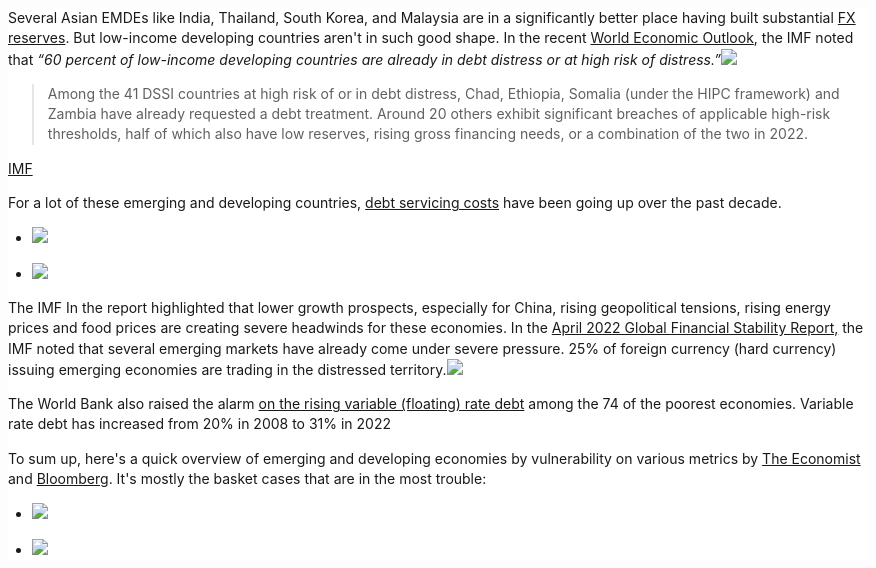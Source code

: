 Several Asian EMDEs like India, Thailand, South Korea, and Malaysia are in a significantly better place having built substantial [FX reserves][24]. But low-income developing countries aren't in such good shape. In the recent [World Economic Outlook][25], the IMF noted that _“60 percent of low-income developing countries are already in debt distress or at high risk of distress.”_![](https://www.bebhuvan.com/images/2022/05/Low-income-countries-debt.jpg) 

> Among the 41 DSSI countries at high risk of or in debt distress, Chad, Ethiopia, Somalia (under the HIPC framework) and Zambia have already requested a debt treatment. Around 20 others exhibit significant breaches of applicable high-risk thresholds, half of which also have low reserves, rising gross financing needs, or a combination of the two in 2022.
 
 <a href="https://blogs.imf.org/2022/04/07/restructuring-debt-of-poorer-nations-requires-more-efficient-coordination/#">IMF</a>

For a lot of these emerging and developing countries, [debt servicing costs][2] have been going up over the past decade.

<div class="wp-block-jetpack-slideshow alignwide" data-effect="slide">
 <div class="wp-block-jetpack-slideshow_container swiper-container">
 

 - ![](https://www.bebhuvan.com/images/2022/05/Emerging-markets-interest-coverage.jpg)

 - ![](https://www.bebhuvan.com/images/2022/05/Emerging-markets-interest-coverage-range.jpg)

 

 
 <a class="wp-block-jetpack-slideshow_button-prev swiper-button-prev swiper-button-white" role="button"></a><a class="wp-block-jetpack-slideshow_button-next swiper-button-next swiper-button-white" role="button"></a><a aria-label="Pause Slideshow" class="wp-block-jetpack-slideshow_button-pause" role="button"></a>
 
 <div class="wp-block-jetpack-slideshow_pagination swiper-pagination swiper-pagination-white">
 </div>
 </div>
</div>

The IMF In the report highlighted that lower growth prospects, especially for China, rising geopolitical tensions, rising energy prices and food prices are creating severe headwinds for these economies. In the [April 2022 Global Financial Stability Report,][26] the IMF noted that several emerging markets have already come under severe pressure. 25% of foreign currency (hard currency) issuing emerging economies are trading in the distressed territory.![](https://www.bebhuvan.com/images/2022/05/Emerging-markets-spreads.png) 

The World Bank also raised the alarm [on the rising variable (floating) rate debt][1] among the 74 of the poorest economies. Variable rate debt has increased from 20% in 2008 to 31% in 2022

To sum up, here's a quick overview of emerging and developing economies by vulnerability on various metrics by [The Economist][27] and [Bloomberg][28]. It's mostly the basket cases that are in the most trouble: 

<div class="wp-block-jetpack-slideshow alignwide" data-effect="slide">
 <div class="wp-block-jetpack-slideshow_container swiper-container">
 

 - ![](https://www.bebhuvan.com/images/2022/05/Emerging-markets-vulnerable-to-rising-US-interest-rates.png)

 - ![](https://www.bebhuvan.com/images/2022/05/Emerging-markets-vulnerable-to-Ukraine.jpg)


 [1]: https://blogs.worldbank.org/voices/are-we-ready-coming-spate-debt-crises
 [2]: https://www.imf.org/en/Publications/fandd/issues/2022/03/Shining-a-light-on-debt-Pazarbasioglu-Reinhart
 [3]: https://www.bankofengland.co.uk/-/media/boe/files/statistics/research-datasets/whats-new-in-2021.pdf?la=en&hash=27F7A33FA99A3B9D74096D5FABEF7C2D16DCACFC
 [4]: https://www.federalreservehistory.org/essays/latin-american-debt-crisis
 [5]: https://www.youtube.com/watch?v=-gmq-Mfxofk&t=1151s
 [6]: https://dergipark.org.tr/tr/download/article-file/147598
 [7]: https://www.brookings.edu/blog/future-development/2022/02/28/developing-economies-face-a-rough-ride-as-global-interest-rates-rise/
 [8]: https://www.economicshelp.org/blog/glossary/financial-crisis-asia-1997/
 [9]: https://www.spglobal.com/ratings/en/research/articles/220127-global-sovereign-rating-trends-2022-despite-stabilization-the-pandemic-threatens-the-recovery-12250011
 [10]: https://www.spglobal.com/ratings/en/research/articles/220127-emea-emerging-markets-sovereign-rating-trends-2022-stable-overall-but-fiscal-external-and-geopolitical-ris-12247841
 [11]: https://www.spglobal.com/ratings/en/research/articles/220127-asia-pacific-sovereign-rating-trends-2022-new-covid-strain-thwarts-an-earlier-recovery-12250873
 [12]: https://blogs.imf.org/2021/07/27/drawing-further-apart-widening-gaps-in-the-global-recovery/
 [13]: https://blogs.imf.org/2021/12/15/global-debt-reaches-a-record-226-trillion/#
 [14]: https://www.imf.org/en/Publications/FM/Issues/2022/04/12/fiscal-monitor-april-2022
 [15]: https://carnegieendowment.org/chinafinancialmarkets/86397
 [16]: https://www.cfr.org/blog/whats-store-emerging-markets
 [17]: https://blogs.imf.org/2022/01/10/emerging-economies-must-prepare-for-fed-policy-tightening/#post/0
 [18]: https://www.bis.org/publ/qtrpdf/r_qt2012b.htm
 [19]: https://www.federalreserve.gov/econres/notes/feds-notes/are-rising-u-s-interest-rates-destabilizing-for-emerging-market-economies-20210623.htm
 [20]: https://www.piie.com/reader/publications/policy-briefs/uneven-global-rebound-will-challenge-emerging-market-and-developing
 [21]: https://voxeu.org/article/strength-dollar-and-emerging-markets-growth
 [22]: https://www.worldbank.org/en/news/feature/2022/01/11/developing-economies-face-risk-of-hard-landing-as-global-growth-slows
 [23]: https://www.brookings.edu/research/the-covid-19-travel-shock-hit-tourism-dependent-economies-hard/
 [24]: https://twitter.com/Brad_Setser/status/1311745172045271040?s=20&t=PL2N0fu1fu7zWI0lzvCpYQ
 [25]: https://www.imf.org/en/Publications/WEO/Issues/2022/04/19/world-economic-outlook-april-2022
 [26]: https://www.imf.org/en/Publications/GFSR/Issues/2022/04/19/global-financial-stability-report-april-2022
 [27]: https://www.economist.com/finance-and-economics/three-threats-to-the-global-economic-recovery/21806535
 [28]: https://www.bloomberg.com/news/features/2022-04-20/rising-food-energy-prices-are-just-the-start-of-an-emerging-economic-crisis?utm_source=twitter&utm_medium=social&utm_campaign=twitter-moments&utm_content=economics
 [29]: https://www.bis.org/publ/qtrpdf/r_qt2106c.htm
 [30]: https://www.economist.com/finance-and-economics/2019/07/13/a-new-study-tracks-the-surge-in-chinese-loans-to-poor-countries
 [31]: https://www.bbc.com/news/59585507
 [32]: https://www.piie.com/research/piie-charts/chinas-lending-emerging-markets-became-more-secretive-after-2014
 [33]: https://www.cnbc.com/2021/09/30/study-chinese-loans-leave-developing-countries-with-385-billion-in-hidden-debts.html
 [34]: https://voxeu.org/article/china-s-overseas-lending-and-war-ukraine
 [35]: https://www.orfonline.org/expert-speak/nepals-economic-crisis/
 [36]: https://www.chathamhouse.org/2021/03/emerging-market-debt-covid-19-pandemic
 [37]: https://www.ft.com/content/b3b8e145-d77f-4e8c-a5c5-6cf376a6b209
 [38]: https://lawdigitalcommons.bc.edu/bclr/vol61/iss5/5/
 [39]: https://www.phenomenalworld.org/author/karina-patricio-ferreira-lima/
 [40]: https://stats.bis.org/statx/srs/tseries/GLI/Q.USD.4T.N.A.I.B.USD?t=e2&c=&m=USD&p=20203&i=2.3
 [41]: https://openknowledge.worldbank.org/handle/10986/34480
 [42]: https://www.spglobal.com/ratings/en/research/pdf-articles/220413-emerging-markets-monthly-highlights-a-road-full-of-hazards-101489751
 [43]: https://merics.org/en/report/chinas-high-and-rising-corporate-debt
 [44]: https://www.federalreserve.gov/econres/notes/ifdp-notes/emerging-market-nonfinancial-corporate-debt-how-concerned-should-we-be-20170601.htm
 [45]: https://www.worldpoliticsreview.com/articles/29498/what-the-u-s-can-learn-from-chinese-stimulus
 [46]: https://am.jpmorgan.com/tw/en/asset-management/institutional/insights/portfolio-insights/fixed-income/fixed-income-perspectives/corporate-fundamentals-where-do-we-go-from-here/
 [47]: https://am.jpmorgan.com/content/dam/jpm-am-aem/emea/regional/en/insights/portfolio-insights/emd/emerging-market-debt-outlook-1q-2022.pdf
 [48]: https://www.spglobal.com/_assets/documents/ratings/research/100811674.pdf
 [49]: https://www.bis.org/publ/qtrpdf/r_qt1809g.htm
 [50]: https://www.bloomberg.com/news/newsletters/2021-06-25/the-weekly-fix-as-stars-rise-zombies-die-crypto-credit-risk
 [51]: https://www.ubs.com/us/en/wealth-management/insights/market-news/article.1564903.html?caasID=CAAS-ActivityStream
 [52]: https://www.invesco.com/apac/en/institutional/insights/equity/challenges-opportunities-emerging-market-stocks.html